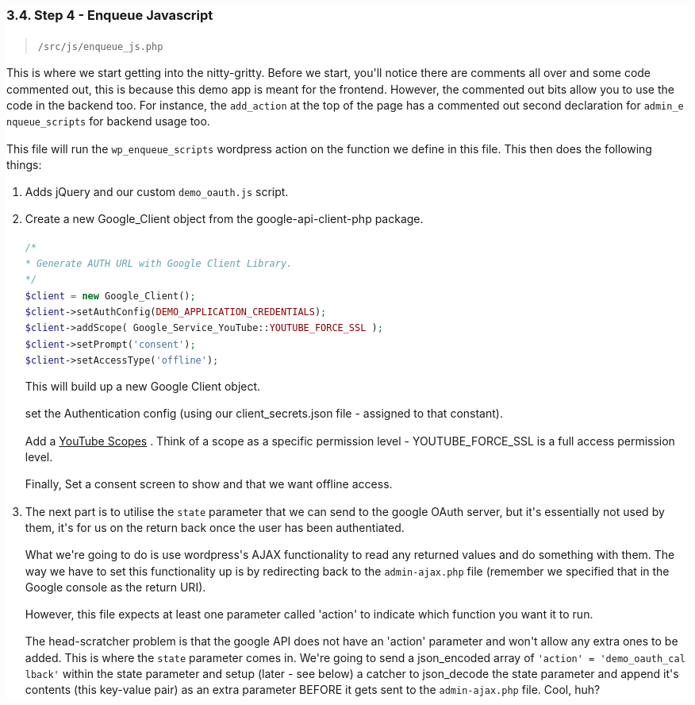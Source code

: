 

###  3.4. <a name='Step4-EnqueueJavascript'></a>Step 4 - Enqueue Javascript

>    `/src/js/enqueue_js.php`

This is where we start getting into the nitty-gritty. Before we start, you'll notice there are comments all over and some code commented out, this is because this demo app is meant for the frontend. However, the commented out bits allow you to use the code in the backend too. For instance, the `add_action` at the top of the page has a commented out second declaration for `admin_enqueue_scripts` for backend usage too.

This file will run the `wp_enqueue_scripts` wordpress action on the function we define in this file. This then does the following things:

1.  Adds jQuery and our custom `demo_oauth.js` script.

2.  Create a new Google_Client object from the google-api-client-php package.

    ```php
    /*     
    * Generate AUTH URL with Google Client Library.
    */
    $client = new Google_Client();
    $client->setAuthConfig(DEMO_APPLICATION_CREDENTIALS);
    $client->addScope( Google_Service_YouTube::YOUTUBE_FORCE_SSL );
    $client->setPrompt('consent');
    $client->setAccessType('offline');
    ```

    This will build up a new Google Client object.

    set the Authentication config (using our client_secrets.json file - assigned to that constant).

    Add a [YouTube Scopes](https://developers.google.com/youtube/v3/guides/auth/installed-apps#identify-access-scopes) . Think of a scope as a specific permission level - YOUTUBE_FORCE_SSL is a full access permission level.

    Finally, Set a consent screen to show and that we want offline access.

    
    
3.  The next part is to utilise the `state` parameter that we can send to the google OAuth server, but it's essentially not used by them, it's for us on the return back once the user has been authentiated. 

    What we're going to do is use wordpress's AJAX functionality to read any returned values and do something with them. The way we have to set this functionality up is by redirecting back to the `admin-ajax.php` file (remember we specified that in the Google console as the return URI).

    However, this file expects at least one parameter called 'action' to indicate which function you want it to run.

    The head-scratcher problem is that the google API does not have an 'action' parameter and won't allow any extra ones to be added. This is where the `state` parameter comes in. We're going to send a json_encoded array of `'action' = 'demo_oauth_callback'` within the state parameter and setup (later - see below) a catcher to json_decode the state parameter and append it's contents (this key-value pair) as an extra parameter BEFORE it gets sent to the `admin-ajax.php` file. Cool, huh?
